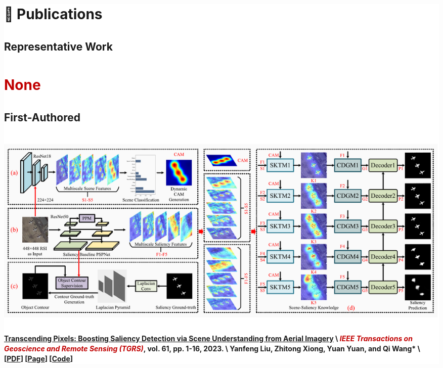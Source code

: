
# 📝 Publications 

## <b>Representative Work<b>

# <font color="#C00000">None</font>

## <b>First-Authored<b>
<div class='paper-box'><div class='paper-box-image'><div><div class="badge"></div><a href="images/SDNet2023.jpg"><img src='images/SDNet2023.jpg' alt="SDNet" width="100%"></a></div></div>
<div class='paper-box-text' markdown="1">

<a class=PaperTitle href="https://ieeexplore.ieee.org/document/10193847"><b>Transcending Pixels: Boosting Saliency Detection via Scene Understanding from Aerial Imagery</b></a> \\
 *<font color="#C00000">IEEE Transactions on Geoscience and Remote Sensing (TGRS)</font>*, vol. 61, pp. 1-16, 2023. \\
<b>Yanfeng Liu</b>, Zhitong Xiong, Yuan Yuan, and Qi Wang*  \\
[<a href="https://ieeexplore.ieee.org/stamp/stamp.jsp?tp=&arnumber=10193847">PDF</a>] [<a href="https://ieeexplore.ieee.org/document/10193847">Page</a>] [<a href="https://github.com/lyf0801/SDNet/">Code</a>] 

</div>
</div>

